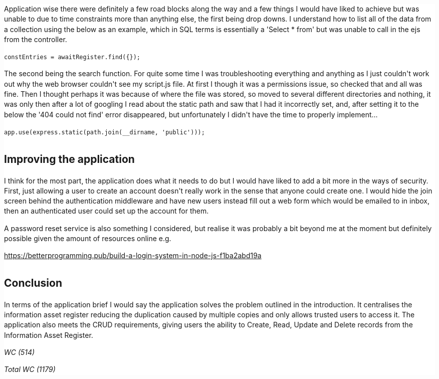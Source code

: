 Application wise there were definitely a few road blocks along the way and a few things I would have liked to achieve but was unable to due to time constraints more than anything else, the first being drop downs. I understand how to list all of the data from a collection using the below as an example, which in SQL terms is essentially a 'Select * from' but was unable to call in the ejs from the controller.

```
constEntries = awaitRegister.find({});
```

The second being the search function. For quite some time I was troubleshooting everything and anything as I just couldn't work out why the web browser couldn't see my script.js file. At first I though it was a permissions issue, so checked that and all was fine. Then I thought perhaps it was because of where the file was stored, so moved to several different directories and nothing, it was only then after a lot of googling I read about the static path and saw that I had it incorrectly set, and, after setting it to the below the '404 could not find' error disappeared, but unfortunately I didn't have the time to properly implement…

```
app.use(express.static(path.join(__dirname, 'public')));
```
## Improving the application

I think for the most part, the application does what it needs to do but I would have liked to add a bit more in the ways of security. First, just allowing a user to create an account doesn't really work in the sense that anyone could create one. I would hide the join screen behind the authentication middleware and have new users instead fill out a web form which would be emailed to in inbox, then an authenticated user could set up the account for them.

A password reset service is also something I considered, but realise it was probably a bit beyond me at the moment but definitely possible given the amount of resources online e.g.

https://betterprogramming.pub/build-a-login-system-in-node-js-f1ba2abd19a

## Conclusion

In terms of the application brief I would say the application solves the problem outlined in the introduction. It centralises the information asset register reducing the duplication caused by multiple copies and only allows trusted users to access it. The application also meets the CRUD requirements, giving users the ability to Create, Read, Update and Delete records from the Information Asset Register.

_WC (514)_

_Total WC (1179)_